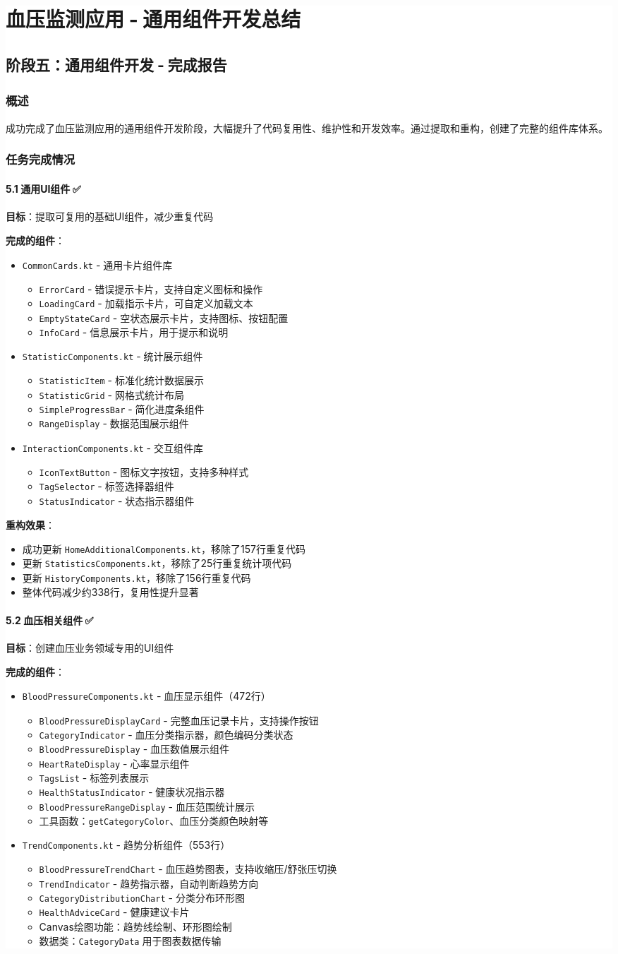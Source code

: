 # 血压监测应用 - 通用组件开发总结

## 阶段五：通用组件开发 - 完成报告

### 概述
成功完成了血压监测应用的通用组件开发阶段，大幅提升了代码复用性、维护性和开发效率。通过提取和重构，创建了完整的组件库体系。

### 任务完成情况

#### 5.1 通用UI组件 ✅
**目标**：提取可复用的基础UI组件，减少重复代码

**完成的组件**：
- `CommonCards.kt` - 通用卡片组件库
  - `ErrorCard` - 错误提示卡片，支持自定义图标和操作
  - `LoadingCard` - 加载指示卡片，可自定义加载文本
  - `EmptyStateCard` - 空状态展示卡片，支持图标、按钮配置
  - `InfoCard` - 信息展示卡片，用于提示和说明

- `StatisticComponents.kt` - 统计展示组件
  - `StatisticItem` - 标准化统计数据展示
  - `StatisticGrid` - 网格式统计布局
  - `SimpleProgressBar` - 简化进度条组件
  - `RangeDisplay` - 数据范围展示组件

- `InteractionComponents.kt` - 交互组件库
  - `IconTextButton` - 图标文字按钮，支持多种样式
  - `TagSelector` - 标签选择器组件
  - `StatusIndicator` - 状态指示器组件

**重构效果**：
- 成功更新 `HomeAdditionalComponents.kt`，移除了157行重复代码
- 更新 `StatisticsComponents.kt`，移除了25行重复统计项代码
- 更新 `HistoryComponents.kt`，移除了156行重复代码
- 整体代码减少约338行，复用性提升显著

#### 5.2 血压相关组件 ✅
**目标**：创建血压业务领域专用的UI组件

**完成的组件**：
- `BloodPressureComponents.kt` - 血压显示组件（472行）
  - `BloodPressureDisplayCard` - 完整血压记录卡片，支持操作按钮
  - `CategoryIndicator` - 血压分类指示器，颜色编码分类状态
  - `BloodPressureDisplay` - 血压数值展示组件
  - `HeartRateDisplay` - 心率显示组件
  - `TagsList` - 标签列表展示
  - `HealthStatusIndicator` - 健康状况指示器
  - `BloodPressureRangeDisplay` - 血压范围统计展示
  - 工具函数：`getCategoryColor`、血压分类颜色映射等

- `TrendComponents.kt` - 趋势分析组件（553行）
  - `BloodPressureTrendChart` - 血压趋势图表，支持收缩压/舒张压切换
  - `TrendIndicator` - 趋势指示器，自动判断趋势方向
  - `CategoryDistributionChart` - 分类分布环形图
  - `HealthAdviceCard` - 健康建议卡片
  - Canvas绘图功能：趋势线绘制、环形图绘制
  - 数据类：`CategoryData` 用于图表数据传输
